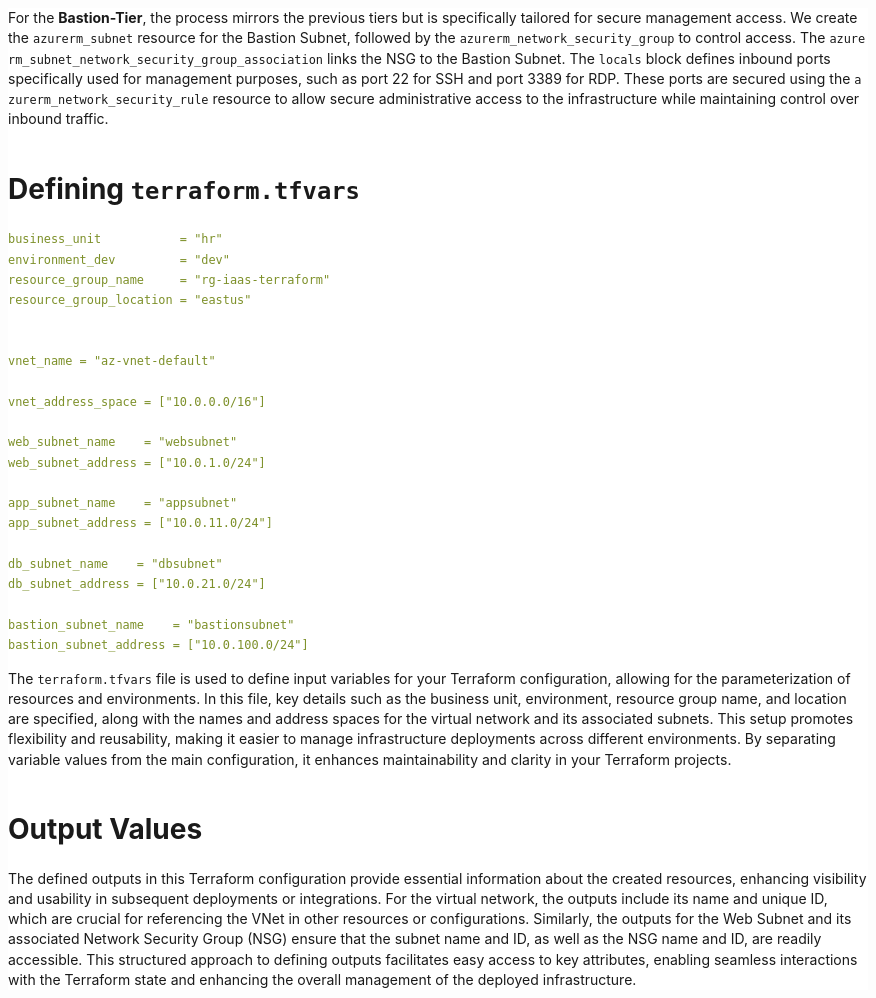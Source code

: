 ```yaml
```

For the **Bastion-Tier**, the process mirrors the previous tiers but is specifically tailored for secure management access. We create the `azurerm_subnet` resource for the Bastion Subnet, followed by the `azurerm_network_security_group` to control access. The `azurerm_subnet_network_security_group_association` links the NSG to the Bastion Subnet. The `locals` block defines inbound ports specifically used for management purposes, such as port 22 for SSH and port 3389 for RDP. These ports are secured using the `azurerm_network_security_rule` resource to allow secure administrative access to the infrastructure while maintaining control over inbound traffic.

# Defining `terraform.tfvars`

```yaml
business_unit           = "hr"
environment_dev         = "dev"
resource_group_name     = "rg-iaas-terraform"
resource_group_location = "eastus"


vnet_name = "az-vnet-default"

vnet_address_space = ["10.0.0.0/16"]

web_subnet_name    = "websubnet"
web_subnet_address = ["10.0.1.0/24"]

app_subnet_name    = "appsubnet"
app_subnet_address = ["10.0.11.0/24"]

db_subnet_name    = "dbsubnet"
db_subnet_address = ["10.0.21.0/24"]

bastion_subnet_name    = "bastionsubnet"
bastion_subnet_address = ["10.0.100.0/24"]
```

The `terraform.tfvars` file is used to define input variables for your Terraform configuration, allowing for the parameterization of resources and environments. In this file, key details such as the business unit, environment, resource group name, and location are specified, along with the names and address spaces for the virtual network and its associated subnets. This setup promotes flexibility and reusability, making it easier to manage infrastructure deployments across different environments. By separating variable values from the main configuration, it enhances maintainability and clarity in your Terraform projects.

# Output Values

The defined outputs in this Terraform configuration provide essential information about the created resources, enhancing visibility and usability in subsequent deployments or integrations. For the virtual network, the outputs include its name and unique ID, which are crucial for referencing the VNet in other resources or configurations. Similarly, the outputs for the Web Subnet and its associated Network Security Group (NSG) ensure that the subnet name and ID, as well as the NSG name and ID, are readily accessible. This structured approach to defining outputs facilitates easy access to key attributes, enabling seamless interactions with the Terraform state and enhancing the overall management of the deployed infrastructure.
